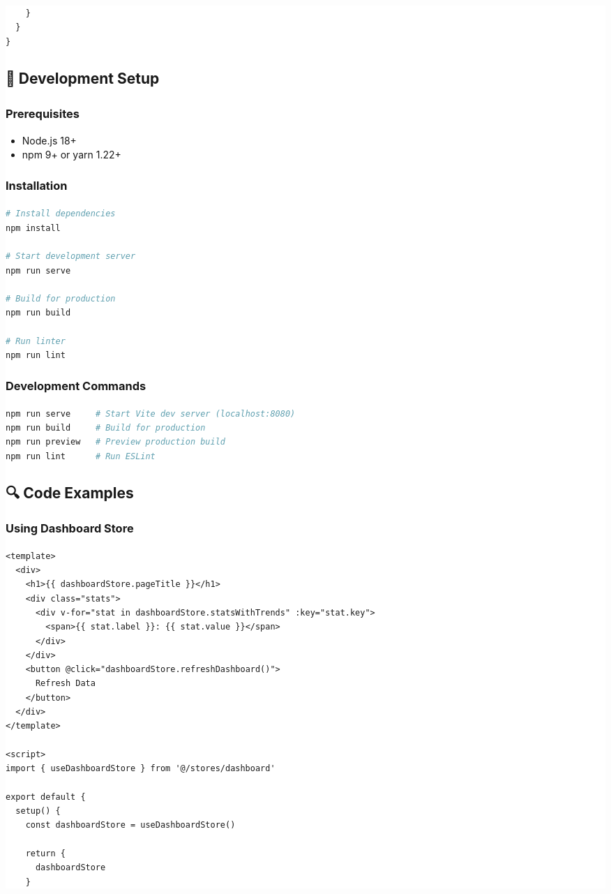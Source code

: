 ```javascript
    }
  }
}
```

## 🚀 **Development Setup**

### **Prerequisites**
- Node.js 18+
- npm 9+ or yarn 1.22+

### **Installation**
```bash
# Install dependencies
npm install

# Start development server
npm run serve

# Build for production
npm run build

# Run linter
npm run lint
```

### **Development Commands**
```bash
npm run serve     # Start Vite dev server (localhost:8080)
npm run build     # Build for production
npm run preview   # Preview production build
npm run lint      # Run ESLint
```

## 🔍 **Code Examples**

### **Using Dashboard Store**
```vue
<template>
  <div>
    <h1>{{ dashboardStore.pageTitle }}</h1>
    <div class="stats">
      <div v-for="stat in dashboardStore.statsWithTrends" :key="stat.key">
        <span>{{ stat.label }}: {{ stat.value }}</span>
      </div>
    </div>
    <button @click="dashboardStore.refreshDashboard()">
      Refresh Data
    </button>
  </div>
</template>

<script>
import { useDashboardStore } from '@/stores/dashboard'

export default {
  setup() {
    const dashboardStore = useDashboardStore()
    
    return {
      dashboardStore
    }
```